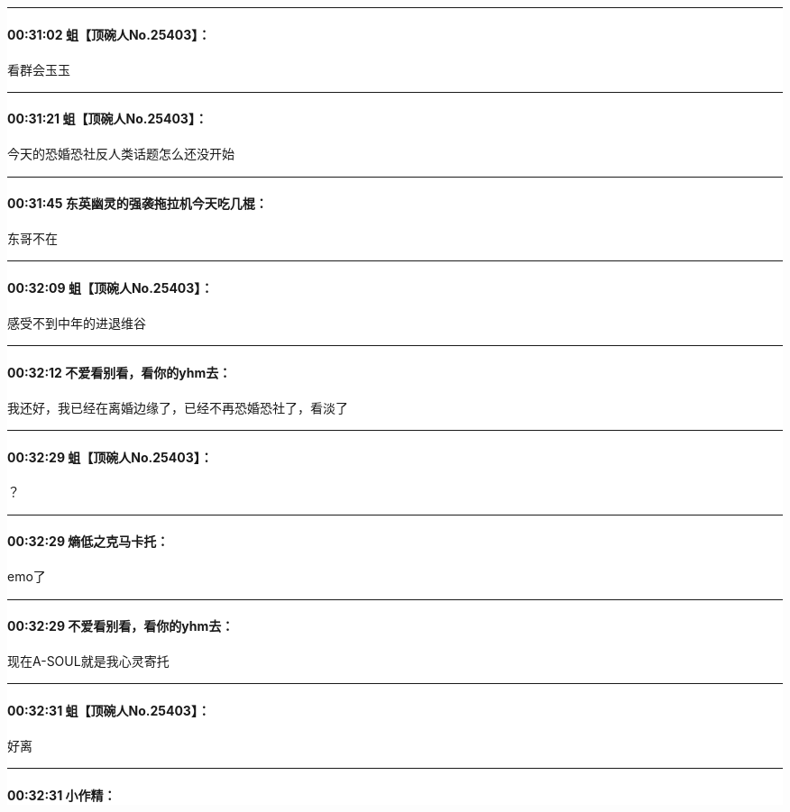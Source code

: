 *****

#### 00:31:02  蛆【顶碗人No.25403】：

看群会玉玉

*****

#### 00:31:21  蛆【顶碗人No.25403】：

今天的恐婚恐社反人类话题怎么还没开始

*****

#### 00:31:45  东英幽灵的强袭拖拉机今天吃几棍：

东哥不在

*****

#### 00:32:09  蛆【顶碗人No.25403】：

感受不到中年的进退维谷

*****

#### 00:32:12  不爱看别看，看你的yhm去：

我还好，我已经在离婚边缘了，已经不再恐婚恐社了，看淡了

*****

#### 00:32:29  蛆【顶碗人No.25403】：

？

*****

#### 00:32:29  熵低之克马卡托：

emo了

*****

#### 00:32:29  不爱看别看，看你的yhm去：

现在A-SOUL就是我心灵寄托

*****

#### 00:32:31  蛆【顶碗人No.25403】：

好离

*****

#### 00:32:31  小作精：
